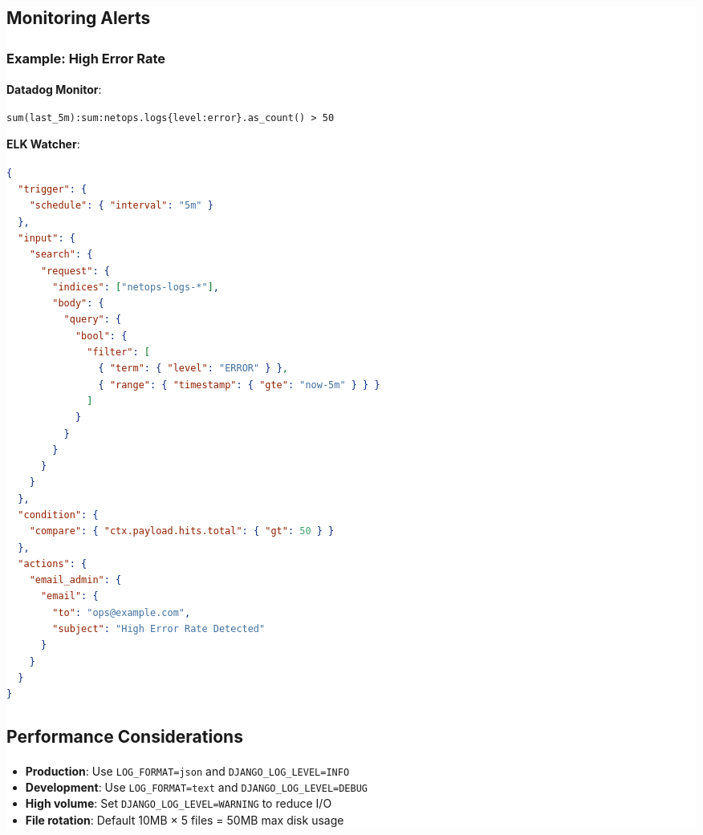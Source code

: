 ## Monitoring Alerts

### Example: High Error Rate

**Datadog Monitor**:
```
sum(last_5m):sum:netops.logs{level:error}.as_count() > 50
```

**ELK Watcher**:
```json
{
  "trigger": {
    "schedule": { "interval": "5m" }
  },
  "input": {
    "search": {
      "request": {
        "indices": ["netops-logs-*"],
        "body": {
          "query": {
            "bool": {
              "filter": [
                { "term": { "level": "ERROR" } },
                { "range": { "timestamp": { "gte": "now-5m" } } }
              ]
            }
          }
        }
      }
    }
  },
  "condition": {
    "compare": { "ctx.payload.hits.total": { "gt": 50 } }
  },
  "actions": {
    "email_admin": {
      "email": {
        "to": "ops@example.com",
        "subject": "High Error Rate Detected"
      }
    }
  }
}
```

## Performance Considerations

- **Production**: Use `LOG_FORMAT=json` and `DJANGO_LOG_LEVEL=INFO`
- **Development**: Use `LOG_FORMAT=text` and `DJANGO_LOG_LEVEL=DEBUG`
- **High volume**: Set `DJANGO_LOG_LEVEL=WARNING` to reduce I/O
- **File rotation**: Default 10MB × 5 files = 50MB max disk usage
